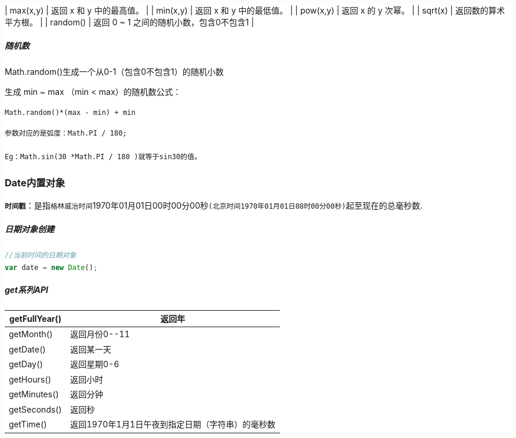 | max(x,y) | 返回 x 和 y 中的最高值。                |
| min(x,y) | 返回 x 和 y 中的最低值。                |
| pow(x,y) | 返回 x 的 y 次幂。                      |
| sqrt(x)  | 返回数的算术平方根。                    |
| random() | 返回 0 ~ 1 之间的随机小数，包含0不包含1 |



##### 随机数

Math.random()生成一个从0-1（包含0不包含1）的随机小数

生成 min ~ max （min < max）的随机数公式：


```html
Math.random()*(max - min) + min
```

```html
参数对应的是弧度：Math.PI / 180;

Eg：Math.sin(30 *Math.PI / 180 )就等于sin30的值。
```



### Date内置对象

**`时间戳`**：是指`格林威治时间`1970年01月01日00时00分00秒`(北京时间1970年01月01日08时00分00秒)`起至现在的总毫秒数.



##### 日期对象创建

```js
//当前时间的日期对象
var date = new Date();
```



##### get系列API

| getFullYear() | 返回年                                           |
| ------------- | ------------------------------------------------ |
| getMonth()    | 返回月份0--11                                    |
| getDate()     | 返回某一天                                       |
| getDay()      | 返回星期0-6                                      |
| getHours()    | 返回小时                                         |
| getMinutes()  | 返回分钟                                         |
| getSeconds()  | 返回秒                                           |
| getTime()     | 返回1970年1月1日午夜到指定日期（字符串）的毫秒数 |
